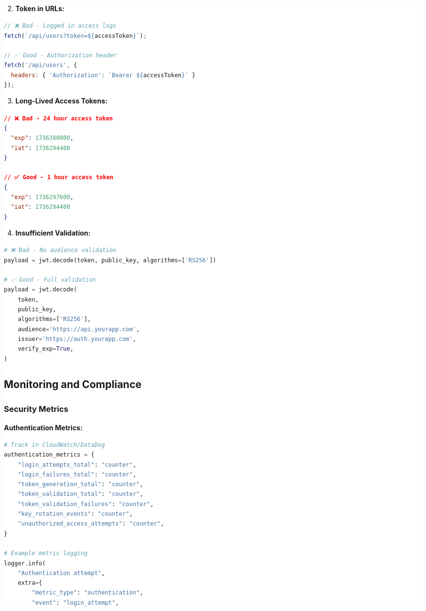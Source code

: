 2. **Token in URLs:**
```javascript
// ❌ Bad - Logged in access logs
fetch(`/api/users?token=${accessToken}`);

// ✅ Good - Authorization header
fetch('/api/users', {
  headers: { 'Authorization': `Bearer ${accessToken}` }
});
```

3. **Long-Lived Access Tokens:**
```json
// ❌ Bad - 24 hour access token
{
  "exp": 1736380800,
  "iat": 1736294400
}

// ✅ Good - 1 hour access token
{
  "exp": 1736297600,
  "iat": 1736294400
}
```

4. **Insufficient Validation:**
```python
# ❌ Bad - No audience validation
payload = jwt.decode(token, public_key, algorithms=['RS256'])

# ✅ Good - Full validation
payload = jwt.decode(
    token, 
    public_key, 
    algorithms=['RS256'],
    audience='https://api.yourapp.com',
    issuer='https://auth.yourapp.com',
    verify_exp=True,
)
```

## Monitoring and Compliance

### Security Metrics

**Authentication Metrics:**
```python
# Track in CloudWatch/DataDog
authentication_metrics = {
    "login_attempts_total": "counter",
    "login_failures_total": "counter", 
    "token_generation_total": "counter",
    "token_validation_total": "counter",
    "token_validation_failures": "counter",
    "key_rotation_events": "counter",
    "unauthorized_access_attempts": "counter",
}

# Example metric logging
logger.info(
    "Authentication attempt",
    extra={
        "metric_type": "authentication",
        "event": "login_attempt",
```